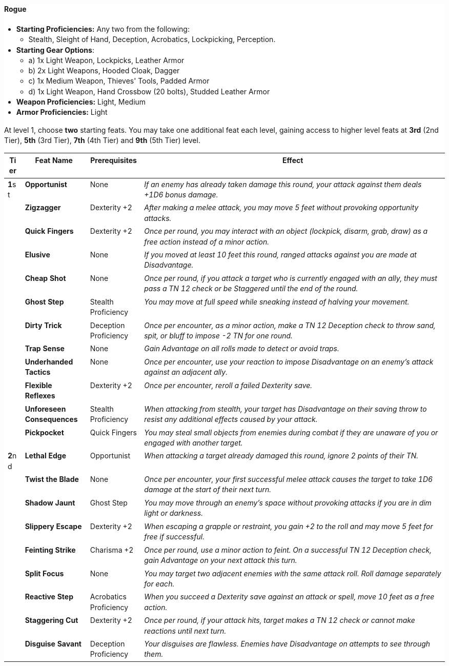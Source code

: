 #### **Rogue**
- **Starting Proficiencies:** Any two from the following:
    - Stealth, Sleight of Hand, Deception, Acrobatics, Lockpicking, Perception.
- **Starting Gear Options**:
    - a) 1x Light Weapon, Lockpicks, Leather Armor
    - b) 2x Light Weapons, Hooded Cloak, Dagger
    - c) 1x Medium Weapon, Thieves' Tools, Padded Armor
    - d) 1x Light Weapon, Hand Crossbow (20 bolts), Studded Leather Armor
- **Weapon Proficiencies:** Light, Medium
- **Armor Proficiencies:** Light

At level 1, choose **two** starting feats. You may take one additional feat each level, gaining access to higher level feats at **3rd** (2nd Tier), **5th** (3rd Tier), **7th** (4th Tier) and **9th** (5th Tier) level. 

| **Tier** | **Feat Name**               | **Prerequisites**      | **Effect**                                                                                                                                               |
| -------- | --------------------------- | ---------------------- | -------------------------------------------------------------------------------------------------------------------------------------------------------- |
| **1**st  | **Opportunist**             | None                   | *If an enemy has already taken damage this round, your attack against them deals +1D6 bonus damage.*                                                     |
|          | **Zigzagger**               | Dexterity +2           | *After making a melee attack, you may move 5 feet without provoking opportunity attacks.*                                                                |
|          | **Quick Fingers**           | Dexterity +2           | *Once per round, you may interact with an object (lockpick, disarm, grab, draw) as a free action instead of a minor action.*                             |
|          | **Elusive**                 | None                   | *If you moved at least 10 feet this round, ranged attacks against you are made at Disadvantage.*                                                         |
|          | **Cheap Shot**              | None                   | *Once per round, if you attack a target who is currently engaged with an ally, they must pass a TN 12 check or be Staggered until the end of the round.* |
|          | **Ghost Step**              | Stealth Proficiency    | *You may move at full speed while sneaking instead of halving your movement.*                                                                            |
|          | **Dirty Trick**             | Deception Proficiency  | *Once per encounter, as a minor action, make a TN 12 Deception check to throw sand, spit, or bluff to impose -2 TN for one round.*                       |
|          | **Trap Sense**              | None                   | *Gain Advantage on all rolls made to detect or avoid traps.*                                                                                             |
|          | **Underhanded Tactics**     | None                   | *Once per encounter, use your reaction to impose Disadvantage on an enemy’s attack against an adjacent ally.*                                            |
|          | **Flexible Reflexes**       | Dexterity +2           | *Once per encounter, reroll a failed Dexterity save.*                                                                                                    |
|          | **Unforeseen Consequences** | Stealth Proficiency    | *When attacking from stealth, your target has Disadvantage on their saving throw to resist any additional effects caused by your attack.*                |
|          | **Pickpocket**              | Quick Fingers          | *You may steal small objects from enemies during combat if they are unaware of you or engaged with another target.*                                      |
| **2**nd  | **Lethal Edge**             | Opportunist            | *When attacking a target already damaged this round, ignore 2 points of their TN.*                                                                       |
|          | **Twist the Blade**         | None                   | *Once per encounter, your first successful melee attack causes the target to take 1D6 damage at the start of their next turn.*                           |
|          | **Shadow Jaunt**            | Ghost Step             | *You may move through an enemy’s space without provoking attacks if you are in dim light or darkness.*                                                   |
|          | **Slippery Escape**         | Dexterity +2           | *When escaping a grapple or restraint, you gain +2 to the roll and may move 5 feet for free if successful.*                                              |
|          | **Feinting Strike**         | Charisma +2            | *Once per round, use a minor action to feint. On a successful TN 12 Deception check, gain Advantage on your next attack this turn.*                      |
|          | **Split Focus**             | None                   | *You may target two adjacent enemies with the same attack roll. Roll damage separately for each.*                                                        |
|          | **Reactive Step**           | Acrobatics Proficiency | *When you succeed a Dexterity save against an attack or spell, move 10 feet as a free action.*                                                           |
|          | **Staggering Cut**          | Dexterity +2           | *Once per round, if your attack hits, target makes a TN 12 check or cannot make reactions until next turn.*                                              |
|          | **Disguise Savant**         | Deception Proficiency  | *Your disguises are flawless. Enemies have Disadvantage on attempts to see through them.*                                                                |